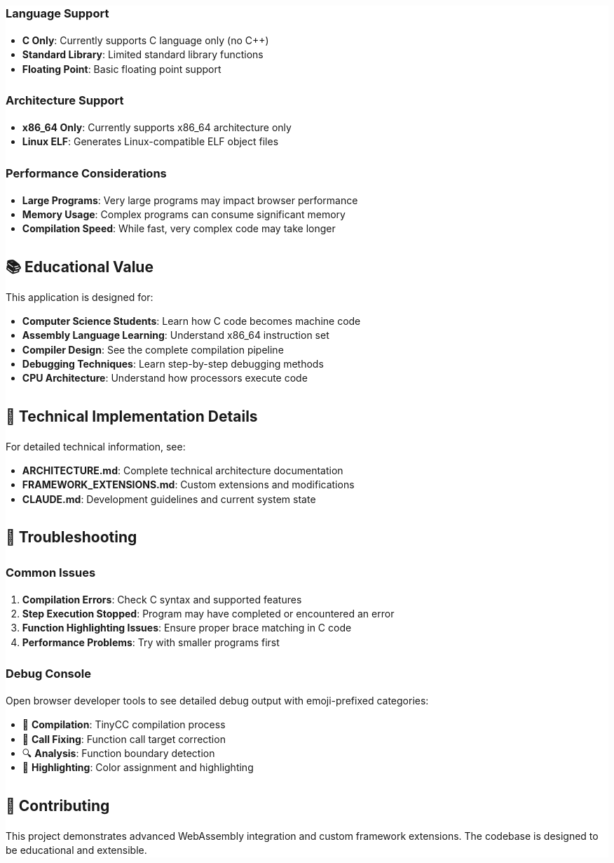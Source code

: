 ### **Language Support**
- **C Only**: Currently supports C language only (no C++)
- **Standard Library**: Limited standard library functions
- **Floating Point**: Basic floating point support

### **Architecture Support**
- **x86_64 Only**: Currently supports x86_64 architecture only
- **Linux ELF**: Generates Linux-compatible ELF object files

### **Performance Considerations**
- **Large Programs**: Very large programs may impact browser performance
- **Memory Usage**: Complex programs can consume significant memory
- **Compilation Speed**: While fast, very complex code may take longer

## 📚 Educational Value

This application is designed for:
- **Computer Science Students**: Learn how C code becomes machine code
- **Assembly Language Learning**: Understand x86_64 instruction set
- **Compiler Design**: See the complete compilation pipeline
- **Debugging Techniques**: Learn step-by-step debugging methods
- **CPU Architecture**: Understand how processors execute code

## 🔧 Technical Implementation Details

For detailed technical information, see:
- **ARCHITECTURE.md**: Complete technical architecture documentation
- **FRAMEWORK_EXTENSIONS.md**: Custom extensions and modifications
- **CLAUDE.md**: Development guidelines and current system state

## 🐛 Troubleshooting

### **Common Issues**
1. **Compilation Errors**: Check C syntax and supported features
2. **Step Execution Stopped**: Program may have completed or encountered an error
3. **Function Highlighting Issues**: Ensure proper brace matching in C code
4. **Performance Problems**: Try with smaller programs first

### **Debug Console**
Open browser developer tools to see detailed debug output with emoji-prefixed categories:
- 🔧 **Compilation**: TinyCC compilation process
- 🎯 **Call Fixing**: Function call target correction
- 🔍 **Analysis**: Function boundary detection
- 🎨 **Highlighting**: Color assignment and highlighting

## 🤝 Contributing

This project demonstrates advanced WebAssembly integration and custom framework extensions. The codebase is designed to be educational and extensible.
